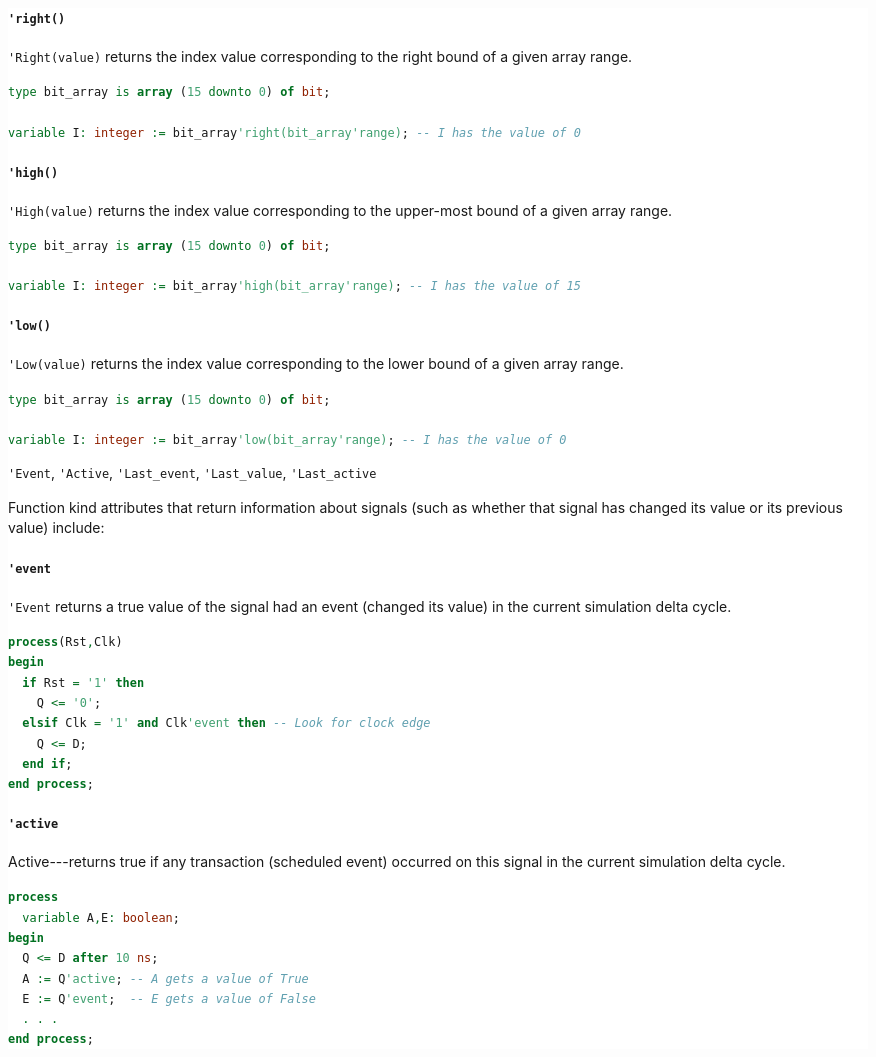 #### `'right()`

`'Right(value)` returns the index value corresponding to the right bound of a given array range.

``` vhdl
type bit_array is array (15 downto 0) of bit;

variable I: integer := bit_array'right(bit_array'range); -- I has the value of 0
```

#### `'high()`

`'High(value)` returns the index value corresponding to the upper-most bound of a given array range.

``` vhdl
type bit_array is array (15 downto 0) of bit;

variable I: integer := bit_array'high(bit_array'range); -- I has the value of 15
```

#### `'low()`

`'Low(value)` returns the index value corresponding to the lower bound of a given array range.

``` vhdl
type bit_array is array (15 downto 0) of bit;

variable I: integer := bit_array'low(bit_array'range); -- I has the value of 0
```

`'Event`, `'Active`, `'Last_event`, `'Last_value`, `'Last_active`

Function kind attributes that return information about signals (such as whether that signal has changed its value or its previous value) include:

#### `'event`

`'Event` returns a true value of the signal had an event (changed its value) in the current simulation delta cycle.

``` vhdl
process(Rst,Clk)
begin
  if Rst = '1' then
    Q <= '0';
  elsif Clk = '1' and Clk'event then -- Look for clock edge
    Q <= D;
  end if;
end process;
```

#### `'active`

Active---returns true if any transaction (scheduled event) occurred on this signal in the current simulation delta cycle.

``` vhdl
process
  variable A,E: boolean;
begin
  Q <= D after 10 ns;
  A := Q'active; -- A gets a value of True
  E := Q'event;  -- E gets a value of False
  . . .
end process;
```

